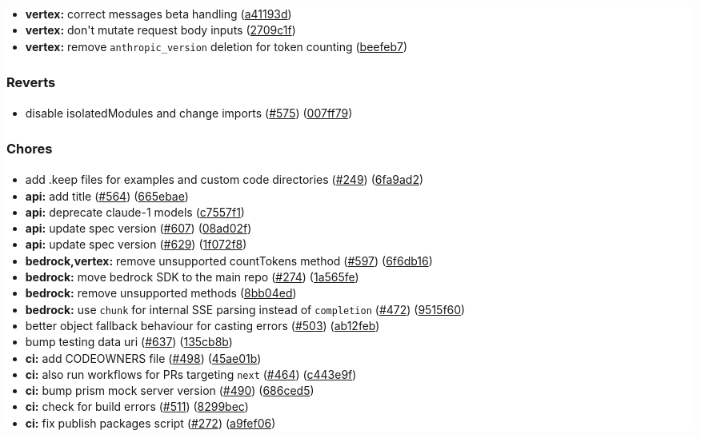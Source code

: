 * **vertex:** correct messages beta handling ([a41193d](https://github.com/anthropics/anthropic-sdk-typescript/commit/a41193d112f47faaae88872e8764b631dbad1941))
* **vertex:** don't mutate request body inputs ([2709c1f](https://github.com/anthropics/anthropic-sdk-typescript/commit/2709c1fb255282321fab296e709651a79017fe37))
* **vertex:** remove `anthropic_version` deletion for token counting ([beefeb7](https://github.com/anthropics/anthropic-sdk-typescript/commit/beefeb74060196c564de14ddb6a39734f7b0352e))


### Reverts

* disable isolatedModules and change imports ([#575](https://github.com/anthropics/anthropic-sdk-typescript/issues/575)) ([007ff79](https://github.com/anthropics/anthropic-sdk-typescript/commit/007ff79247dfbecb6708402f2e0847c022c6d1e1))


### Chores

* add .keep files for examples and custom code directories ([#249](https://github.com/anthropics/anthropic-sdk-typescript/issues/249)) ([6fa9ad2](https://github.com/anthropics/anthropic-sdk-typescript/commit/6fa9ad20e512db0fe2bc6a7c5e9150206bf05f8d))
* **api:** add title ([#564](https://github.com/anthropics/anthropic-sdk-typescript/issues/564)) ([665ebae](https://github.com/anthropics/anthropic-sdk-typescript/commit/665ebaee0b3a8d1ca85e7935b857ab9e00586a65))
* **api:** deprecate claude-1 models ([c7557f1](https://github.com/anthropics/anthropic-sdk-typescript/commit/c7557f14ece5a693505c27ccf562e06472ab60f1))
* **api:** update spec version ([#607](https://github.com/anthropics/anthropic-sdk-typescript/issues/607)) ([08ad02f](https://github.com/anthropics/anthropic-sdk-typescript/commit/08ad02fd72e3097da9daf89060ca5f66065ee113))
* **api:** update spec version ([#629](https://github.com/anthropics/anthropic-sdk-typescript/issues/629)) ([1f072f8](https://github.com/anthropics/anthropic-sdk-typescript/commit/1f072f886af1edda47da0ee7c2d3041b15ff232e))
* **bedrock,vertex:** remove unsupported countTokens method ([#597](https://github.com/anthropics/anthropic-sdk-typescript/issues/597)) ([6f6db16](https://github.com/anthropics/anthropic-sdk-typescript/commit/6f6db164d2526c2fb272151f4d68140da27ce1ea))
* **bedrock:** move bedrock SDK to the main repo ([#274](https://github.com/anthropics/anthropic-sdk-typescript/issues/274)) ([1a565fe](https://github.com/anthropics/anthropic-sdk-typescript/commit/1a565feddd19c3dbe62f087fc9f13520bb69fc0e))
* **bedrock:** remove unsupported methods ([8bb04ed](https://github.com/anthropics/anthropic-sdk-typescript/commit/8bb04ed2370c894b080d56d37e960ad4c3dc5925))
* **bedrock:** use `chunk` for internal SSE parsing instead of `completion` ([#472](https://github.com/anthropics/anthropic-sdk-typescript/issues/472)) ([9515f60](https://github.com/anthropics/anthropic-sdk-typescript/commit/9515f6035e8b79a5335286c8cc1591d83ee51216))
* better object fallback behaviour for casting errors ([#503](https://github.com/anthropics/anthropic-sdk-typescript/issues/503)) ([ab12feb](https://github.com/anthropics/anthropic-sdk-typescript/commit/ab12feb1f6a6987ede24507844c50fa8682c01f4))
* bump testing data uri ([#637](https://github.com/anthropics/anthropic-sdk-typescript/issues/637)) ([135cb8b](https://github.com/anthropics/anthropic-sdk-typescript/commit/135cb8b68a2bd802e94b0885b3a1e8af09f76775))
* **ci:** add CODEOWNERS file ([#498](https://github.com/anthropics/anthropic-sdk-typescript/issues/498)) ([45ae01b](https://github.com/anthropics/anthropic-sdk-typescript/commit/45ae01b24c08c9de316999e129ab8b6e8442c11d))
* **ci:** also run workflows for PRs targeting `next` ([#464](https://github.com/anthropics/anthropic-sdk-typescript/issues/464)) ([c443e9f](https://github.com/anthropics/anthropic-sdk-typescript/commit/c443e9fb4c331fa9a24b4374c2c4acfa42384143))
* **ci:** bump prism mock server version ([#490](https://github.com/anthropics/anthropic-sdk-typescript/issues/490)) ([686ced5](https://github.com/anthropics/anthropic-sdk-typescript/commit/686ced5275df8294886102a5709ad5f0c78657d9))
* **ci:** check for build errors ([#511](https://github.com/anthropics/anthropic-sdk-typescript/issues/511)) ([8299bec](https://github.com/anthropics/anthropic-sdk-typescript/commit/8299becb8e1ff2a334b1b4f1d5ae1b84cb629ba4))
* **ci:** fix publish packages script ([#272](https://github.com/anthropics/anthropic-sdk-typescript/issues/272)) ([a9fef06](https://github.com/anthropics/anthropic-sdk-typescript/commit/a9fef06b75c24ea7a0a810e36827371323c21874))